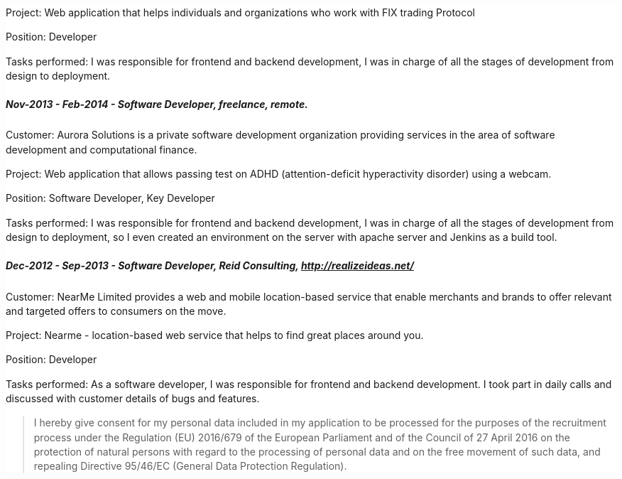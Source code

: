 Project: Web application that  helps individuals and organizations who work with FIX trading Protocol

Position: Developer

Tasks performed: I was responsible for frontend and backend development, I was in charge of all the stages of development from design to deployment.

##### *Nov-2013 - Feb-2014* - **Software Developer, freelance, remote**.

Customer: Aurora Solutions is a private software development organization providing services in the area of software development and computational finance.

Project: Web application that allows passing test on ADHD (attention-deficit hyperactivity disorder) using a webcam.

Position: Software Developer, Key Developer

Tasks performed: I was responsible for frontend and backend development, I was in charge of all the stages of development from design to deployment, so I even created an environment on the server with apache server and Jenkins as a build tool.

##### *Dec-2012 - Sep-2013* - **Software Developer, Reid Consulting**, http://realizeideas.net/

Customer: NearMe Limited provides a web and mobile location-based service that enable merchants and brands to offer relevant and targeted offers to consumers on the move.

Project: Nearme - location-based web service that helps to find great places around you.

Position: Developer

Tasks performed: As a software developer, I was responsible for frontend and backend development.
I took part in daily calls and discussed with customer details of bugs and features.

> I hereby give consent for my personal data included in my application to be processed for the purposes of the recruitment process under the Regulation (EU) 2016/679 of the European Parliament and of the Council of 27 April 2016 on the protection of natural persons with regard to the processing of personal data and on the free movement of such data, and repealing Directive 95/46/EC (General Data Protection Regulation).
